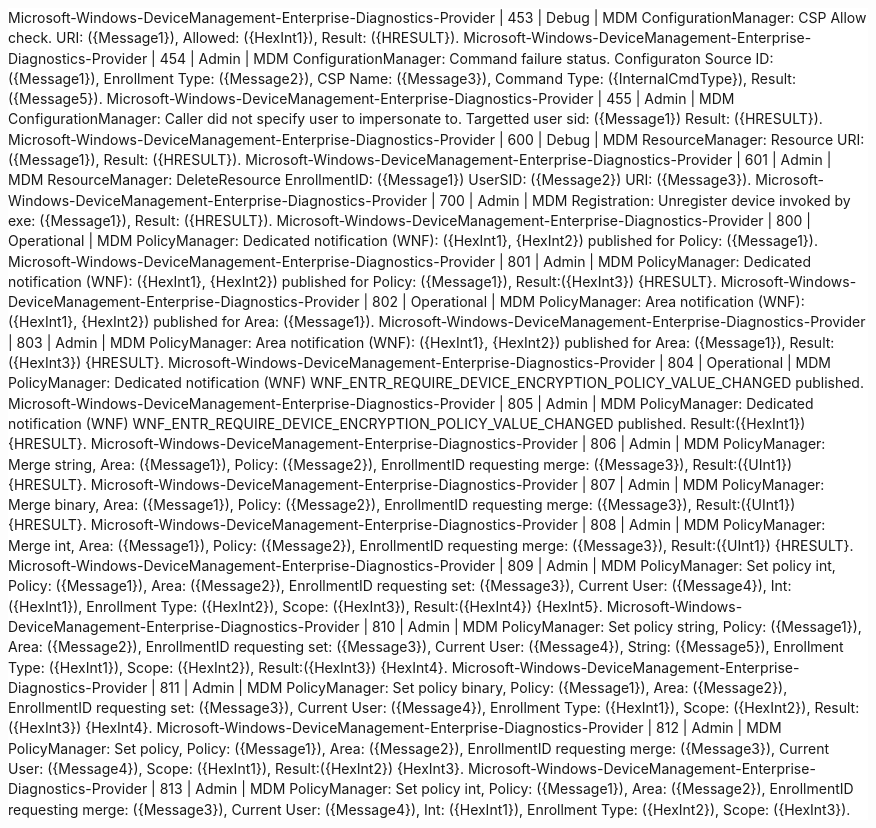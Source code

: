 Microsoft-Windows-DeviceManagement-Enterprise-Diagnostics-Provider  |  453       |  Debug        |  MDM ConfigurationManager: CSP Allow check. URI: ({Message1}), Allowed: ({HexInt1}), Result: ({HRESULT}).
Microsoft-Windows-DeviceManagement-Enterprise-Diagnostics-Provider  |  454       |  Admin        |  MDM ConfigurationManager: Command failure status. Configuraton Source ID: ({Message1}), Enrollment Type: ({Message2}), CSP Name: ({Message3}), Command Type: ({InternalCmdType}), Result: ({Message5}).
Microsoft-Windows-DeviceManagement-Enterprise-Diagnostics-Provider  |  455       |  Admin        |  MDM ConfigurationManager: Caller did not specify user to impersonate to. Targetted user sid: ({Message1}) Result: ({HRESULT}).
Microsoft-Windows-DeviceManagement-Enterprise-Diagnostics-Provider  |  600       |  Debug        |  MDM ResourceManager: Resource URI: ({Message1}), Result: ({HRESULT}).
Microsoft-Windows-DeviceManagement-Enterprise-Diagnostics-Provider  |  601       |  Admin        |  MDM ResourceManager: DeleteResource EnrollmentID: ({Message1}) UserSID: ({Message2}) URI: ({Message3}).
Microsoft-Windows-DeviceManagement-Enterprise-Diagnostics-Provider  |  700       |  Admin        |  MDM Registration: Unregister device invoked by exe: ({Message1}), Result: ({HRESULT}).
Microsoft-Windows-DeviceManagement-Enterprise-Diagnostics-Provider  |  800       |  Operational  |  MDM PolicyManager: Dedicated notification (WNF): ({HexInt1}, {HexInt2}) published for Policy: ({Message1}).
Microsoft-Windows-DeviceManagement-Enterprise-Diagnostics-Provider  |  801       |  Admin        |  MDM PolicyManager: Dedicated notification (WNF): ({HexInt1}, {HexInt2}) published for Policy: ({Message1}), Result:({HexInt3}) {HRESULT}.
Microsoft-Windows-DeviceManagement-Enterprise-Diagnostics-Provider  |  802       |  Operational  |  MDM PolicyManager: Area notification (WNF): ({HexInt1}, {HexInt2}) published for Area: ({Message1}).
Microsoft-Windows-DeviceManagement-Enterprise-Diagnostics-Provider  |  803       |  Admin        |  MDM PolicyManager: Area notification (WNF): ({HexInt1}, {HexInt2}) published for Area: ({Message1}), Result:({HexInt3}) {HRESULT}.
Microsoft-Windows-DeviceManagement-Enterprise-Diagnostics-Provider  |  804       |  Operational  |  MDM PolicyManager: Dedicated notification (WNF) WNF_ENTR_REQUIRE_DEVICE_ENCRYPTION_POLICY_VALUE_CHANGED published.
Microsoft-Windows-DeviceManagement-Enterprise-Diagnostics-Provider  |  805       |  Admin        |  MDM PolicyManager: Dedicated notification (WNF) WNF_ENTR_REQUIRE_DEVICE_ENCRYPTION_POLICY_VALUE_CHANGED published. Result:({HexInt1}) {HRESULT}.
Microsoft-Windows-DeviceManagement-Enterprise-Diagnostics-Provider  |  806       |  Admin        |  MDM PolicyManager: Merge string, Area: ({Message1}), Policy: ({Message2}), EnrollmentID requesting merge: ({Message3}), Result:({UInt1}) {HRESULT}.
Microsoft-Windows-DeviceManagement-Enterprise-Diagnostics-Provider  |  807       |  Admin        |  MDM PolicyManager: Merge binary, Area: ({Message1}), Policy: ({Message2}), EnrollmentID requesting merge: ({Message3}), Result:({UInt1}) {HRESULT}.
Microsoft-Windows-DeviceManagement-Enterprise-Diagnostics-Provider  |  808       |  Admin        |  MDM PolicyManager: Merge int, Area: ({Message1}), Policy: ({Message2}), EnrollmentID requesting merge: ({Message3}), Result:({UInt1}) {HRESULT}.
Microsoft-Windows-DeviceManagement-Enterprise-Diagnostics-Provider  |  809       |  Admin        |  MDM PolicyManager: Set policy int, Policy: ({Message1}), Area: ({Message2}), EnrollmentID requesting set: ({Message3}), Current User: ({Message4}), Int: ({HexInt1}), Enrollment Type: ({HexInt2}), Scope: ({HexInt3}), Result:({HexInt4}) {HexInt5}.
Microsoft-Windows-DeviceManagement-Enterprise-Diagnostics-Provider  |  810       |  Admin        |  MDM PolicyManager: Set policy string, Policy: ({Message1}), Area: ({Message2}), EnrollmentID requesting set: ({Message3}), Current User: ({Message4}), String: ({Message5}), Enrollment Type: ({HexInt1}), Scope: ({HexInt2}), Result:({HexInt3}) {HexInt4}.
Microsoft-Windows-DeviceManagement-Enterprise-Diagnostics-Provider  |  811       |  Admin        |  MDM PolicyManager: Set policy binary, Policy: ({Message1}), Area: ({Message2}), EnrollmentID requesting set: ({Message3}), Current User: ({Message4}), Enrollment Type: ({HexInt1}), Scope: ({HexInt2}), Result:({HexInt3}) {HexInt4}.
Microsoft-Windows-DeviceManagement-Enterprise-Diagnostics-Provider  |  812       |  Admin        |  MDM PolicyManager: Set policy, Policy: ({Message1}), Area: ({Message2}), EnrollmentID requesting merge: ({Message3}), Current User: ({Message4}), Scope: ({HexInt1}), Result:({HexInt2}) {HexInt3}.
Microsoft-Windows-DeviceManagement-Enterprise-Diagnostics-Provider  |  813       |  Admin        |  MDM PolicyManager: Set policy int, Policy: ({Message1}), Area: ({Message2}), EnrollmentID requesting merge: ({Message3}), Current User: ({Message4}), Int: ({HexInt1}), Enrollment Type: ({HexInt2}), Scope: ({HexInt3}).